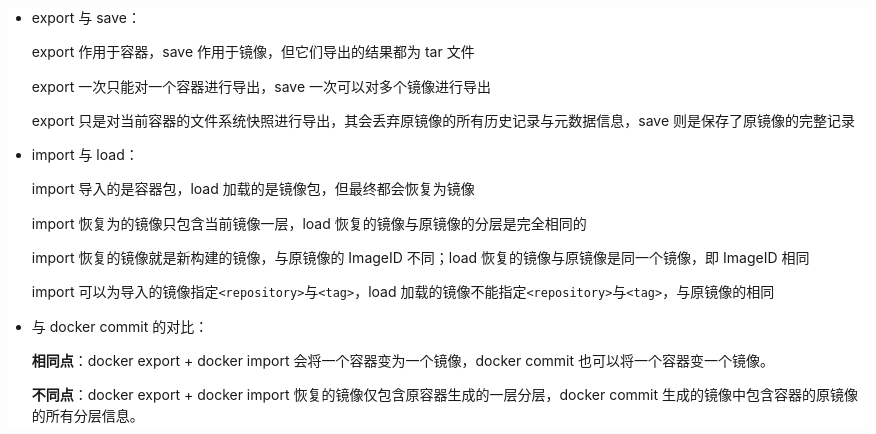 - export 与 save：

  export 作用于容器，save 作用于镜像，但它们导出的结果都为 tar 文件

  export 一次只能对一个容器进行导出，save 一次可以对多个镜像进行导出

  export 只是对当前容器的文件系统快照进行导出，其会丢弃原镜像的所有历史记录与元数据信息，save 则是保存了原镜像的完整记录

- import 与 load：

  import 导入的是容器包，load 加载的是镜像包，但最终都会恢复为镜像

  import 恢复为的镜像只包含当前镜像一层，load 恢复的镜像与原镜像的分层是完全相同的

  import 恢复的镜像就是新构建的镜像，与原镜像的 ImageID 不同；load 恢复的镜像与原镜像是同一个镜像，即 ImageID 相同

  import 可以为导入的镜像指定`<repository>`与`<tag>`，load 加载的镜像不能指定`<repository>`与`<tag>`，与原镜像的相同

- 与 docker commit 的对比：

  **相同点**：docker export + docker import 会将一个容器变为一个镜像，docker commit 也可以将一个容器变一个镜像。

  **不同点**：docker export + docker import 恢复的镜像仅包含原容器生成的一层分层，docker commit 生成的镜像中包含容器的原镜像的所有分层信息。